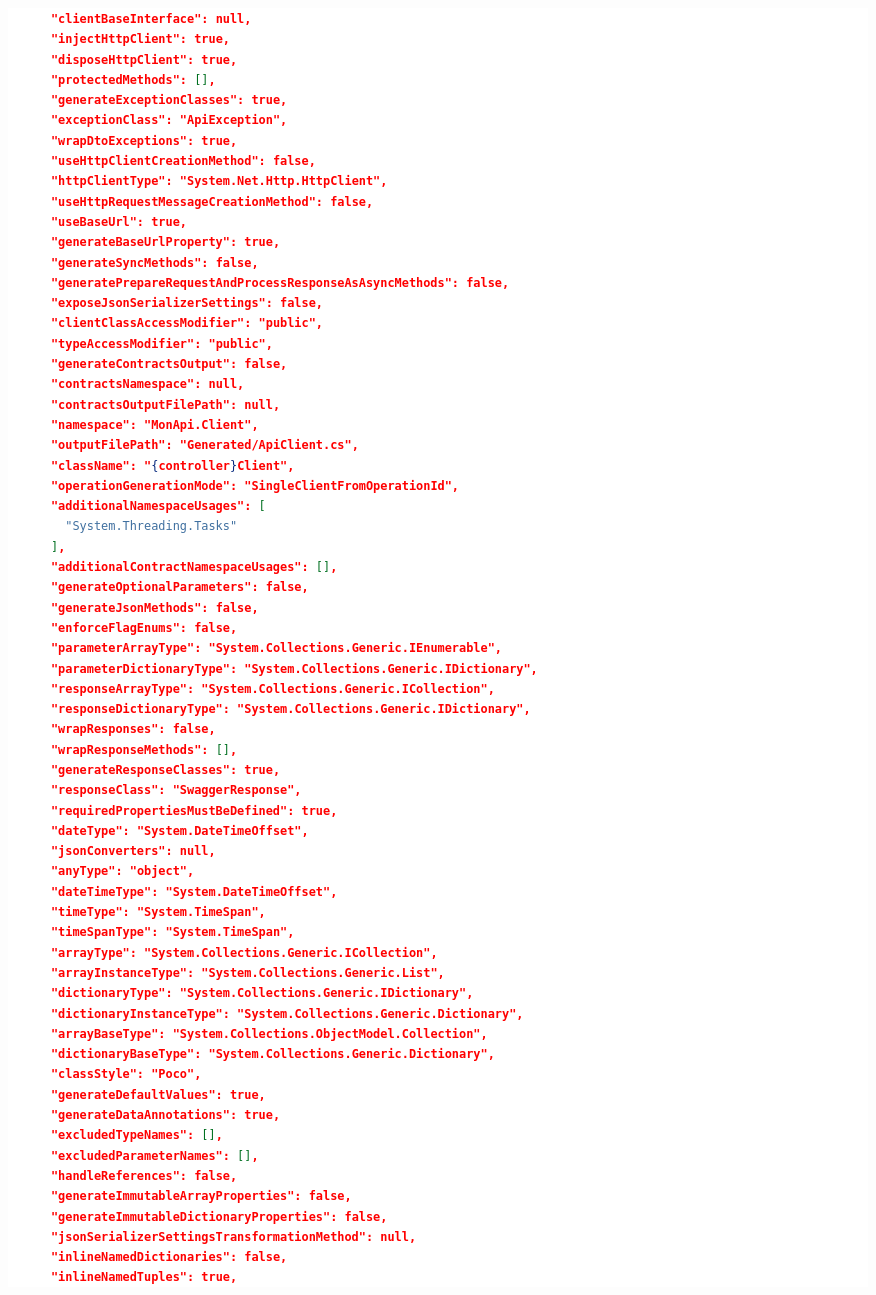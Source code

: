 ```json
      "clientBaseInterface": null,
      "injectHttpClient": true,
      "disposeHttpClient": true,
      "protectedMethods": [],
      "generateExceptionClasses": true,
      "exceptionClass": "ApiException",
      "wrapDtoExceptions": true,
      "useHttpClientCreationMethod": false,
      "httpClientType": "System.Net.Http.HttpClient",
      "useHttpRequestMessageCreationMethod": false,
      "useBaseUrl": true,
      "generateBaseUrlProperty": true,
      "generateSyncMethods": false,
      "generatePrepareRequestAndProcessResponseAsAsyncMethods": false,
      "exposeJsonSerializerSettings": false,
      "clientClassAccessModifier": "public",
      "typeAccessModifier": "public",
      "generateContractsOutput": false,
      "contractsNamespace": null,
      "contractsOutputFilePath": null,
      "namespace": "MonApi.Client",
      "outputFilePath": "Generated/ApiClient.cs",
      "className": "{controller}Client",
      "operationGenerationMode": "SingleClientFromOperationId",
      "additionalNamespaceUsages": [
        "System.Threading.Tasks"
      ],
      "additionalContractNamespaceUsages": [],
      "generateOptionalParameters": false,
      "generateJsonMethods": false,
      "enforceFlagEnums": false,
      "parameterArrayType": "System.Collections.Generic.IEnumerable",
      "parameterDictionaryType": "System.Collections.Generic.IDictionary",
      "responseArrayType": "System.Collections.Generic.ICollection",
      "responseDictionaryType": "System.Collections.Generic.IDictionary",
      "wrapResponses": false,
      "wrapResponseMethods": [],
      "generateResponseClasses": true,
      "responseClass": "SwaggerResponse",
      "requiredPropertiesMustBeDefined": true,
      "dateType": "System.DateTimeOffset",
      "jsonConverters": null,
      "anyType": "object",
      "dateTimeType": "System.DateTimeOffset",
      "timeType": "System.TimeSpan",
      "timeSpanType": "System.TimeSpan",
      "arrayType": "System.Collections.Generic.ICollection",
      "arrayInstanceType": "System.Collections.Generic.List",
      "dictionaryType": "System.Collections.Generic.IDictionary",
      "dictionaryInstanceType": "System.Collections.Generic.Dictionary",
      "arrayBaseType": "System.Collections.ObjectModel.Collection",
      "dictionaryBaseType": "System.Collections.Generic.Dictionary",
      "classStyle": "Poco",
      "generateDefaultValues": true,
      "generateDataAnnotations": true,
      "excludedTypeNames": [],
      "excludedParameterNames": [],
      "handleReferences": false,
      "generateImmutableArrayProperties": false,
      "generateImmutableDictionaryProperties": false,
      "jsonSerializerSettingsTransformationMethod": null,
      "inlineNamedDictionaries": false,
      "inlineNamedTuples": true,
```